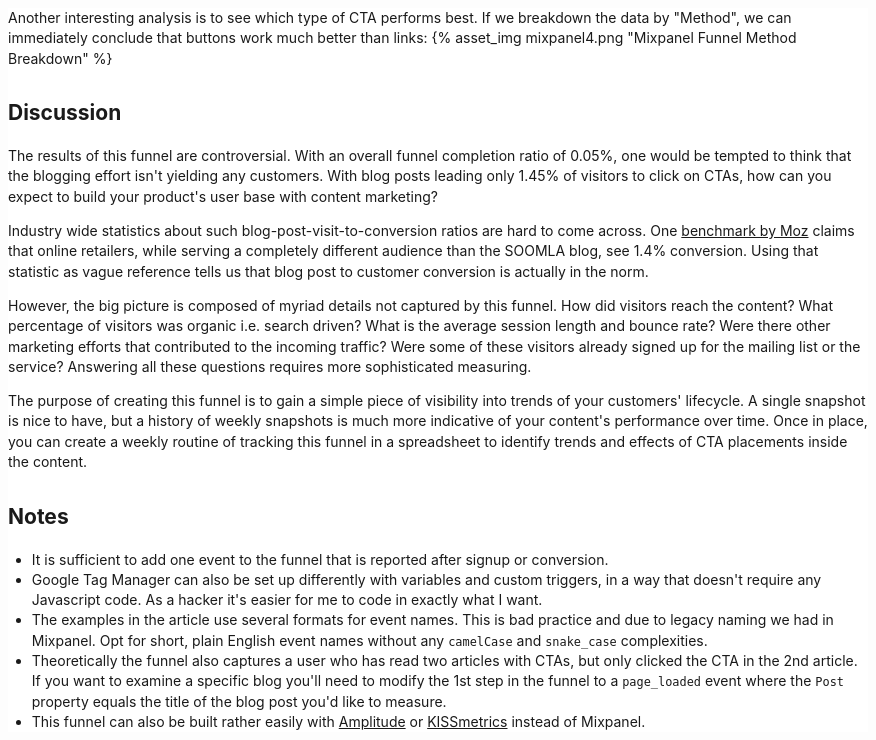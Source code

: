 Another interesting analysis is to see which type of CTA performs best. If we breakdown the data by "Method", we can immediately conclude that buttons work much better than links:
{% asset_img mixpanel4.png "Mixpanel Funnel Method Breakdown" %}



## Discussion

The results of this funnel are controversial. With an overall funnel completion ratio of 0.05%, one would be tempted to think that the blogging effort isn't yielding any customers. With blog posts leading only 1.45% of visitors to click on CTAs, how can you expect to build your product's user base with content marketing?

Industry wide statistics about such blog-post-visit-to-conversion ratios are hard to come across. One [benchmark by Moz](https://moz.com/blog/ecommerce-kpi-benchmark-study) claims that online retailers, while serving a completely different audience than the SOOMLA blog, see 1.4% conversion. Using that statistic as vague reference tells us that blog post to customer conversion is actually in the norm. 

However, the big picture is composed of myriad details not captured by this funnel. How did visitors reach the content? What percentage of visitors was organic i.e. search driven? What is the average session length and bounce rate? Were there other marketing efforts that contributed to the incoming traffic?  Were some of these visitors already signed up for the mailing list or the service? Answering all these questions requires more sophisticated measuring.

The purpose of creating this funnel is to gain a simple piece of visibility into trends of your customers' lifecycle. A single snapshot is nice to have, but a history of weekly snapshots is much more indicative of your content's performance over time. Once in place, you can create a weekly routine of tracking this funnel in a spreadsheet to identify trends and effects of CTA placements inside the content.

## Notes

* It is sufficient to add one event to the funnel that is reported after signup or conversion.
* Google Tag Manager can also be set up differently with variables and custom triggers, in a way that doesn't require any Javascript code. As a hacker it's easier for me to code in exactly what I want.
* The examples in the article use several formats for event names. This is bad practice and due to legacy naming we had in Mixpanel. Opt for short, plain English event names without any `camelCase` and `snake_case` complexities.
* Theoretically the funnel also captures a user who has read two articles with CTAs, but only clicked the CTA in the 2nd article. If you want to examine a specific blog you'll need to modify the 1st step in the funnel to a `page_loaded` event where the `Post` property equals the title of the blog post you'd like to measure.
* This funnel can also be built rather easily with [Amplitude](https://amplitude.com/) or [KISSmetrics](https://www.kissmetrics.com) instead of Mixpanel.
